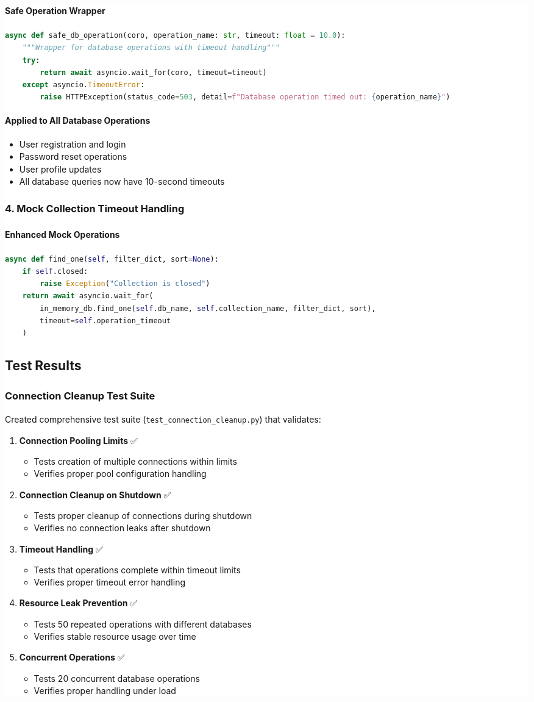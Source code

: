 #### Safe Operation Wrapper
```python
async def safe_db_operation(coro, operation_name: str, timeout: float = 10.0):
    """Wrapper for database operations with timeout handling"""
    try:
        return await asyncio.wait_for(coro, timeout=timeout)
    except asyncio.TimeoutError:
        raise HTTPException(status_code=503, detail=f"Database operation timed out: {operation_name}")
```

#### Applied to All Database Operations
- User registration and login
- Password reset operations
- User profile updates
- All database queries now have 10-second timeouts

### 4. Mock Collection Timeout Handling

#### Enhanced Mock Operations
```python
async def find_one(self, filter_dict, sort=None):
    if self.closed:
        raise Exception("Collection is closed")
    return await asyncio.wait_for(
        in_memory_db.find_one(self.db_name, self.collection_name, filter_dict, sort),
        timeout=self.operation_timeout
    )
```

## Test Results

### Connection Cleanup Test Suite
Created comprehensive test suite (`test_connection_cleanup.py`) that validates:

1. **Connection Pooling Limits** ✅
   - Tests creation of multiple connections within limits
   - Verifies proper pool configuration handling

2. **Connection Cleanup on Shutdown** ✅
   - Tests proper cleanup of connections during shutdown
   - Verifies no connection leaks after shutdown

3. **Timeout Handling** ✅
   - Tests that operations complete within timeout limits
   - Verifies proper timeout error handling

4. **Resource Leak Prevention** ✅
   - Tests 50 repeated operations with different databases
   - Verifies stable resource usage over time

5. **Concurrent Operations** ✅
   - Tests 20 concurrent database operations
   - Verifies proper handling under load
